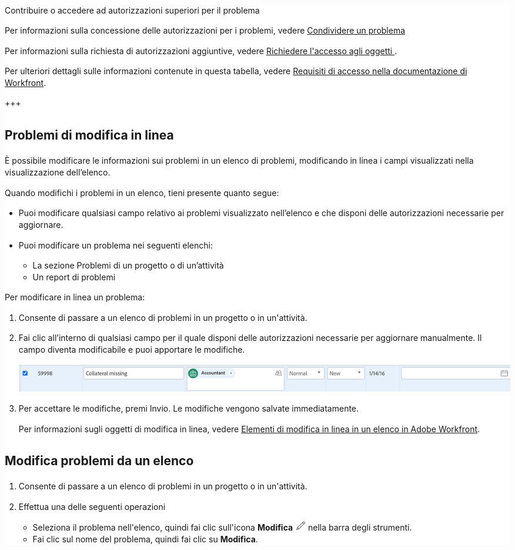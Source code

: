    <td> <p>Contribuire o accedere ad autorizzazioni superiori per il problema</p> <p> Per informazioni sulla concessione delle autorizzazioni per i problemi, vedere <a href="../../../workfront-basics/grant-and-request-access-to-objects/share-an-issue.md" class="MCXref xref">Condividere un problema </a></p> <p>Per informazioni sulla richiesta di autorizzazioni aggiuntive, vedere <a href="../../../workfront-basics/grant-and-request-access-to-objects/request-access.md" class="MCXref xref">Richiedere l'accesso agli oggetti </a>.</p> </td> 
  </tr> 
 </tbody> 
</table>

Per ulteriori dettagli sulle informazioni contenute in questa tabella, vedere [Requisiti di accesso nella documentazione di Workfront](/help/quicksilver/administration-and-setup/add-users/access-levels-and-object-permissions/access-level-requirements-in-documentation.md).

+++



## Problemi di modifica in linea

È possibile modificare le informazioni sui problemi in un elenco di problemi, modificando in linea i campi visualizzati nella visualizzazione dell’elenco.

Quando modifichi i problemi in un elenco, tieni presente quanto segue:

* Puoi modificare qualsiasi campo relativo ai problemi visualizzato nell’elenco e che disponi delle autorizzazioni necessarie per aggiornare.
* Puoi modificare un problema nei seguenti elenchi:

   * La sezione Problemi di un progetto o di un’attività
   * Un report di problemi

Per modificare in linea un problema:

1. Consente di passare a un elenco di problemi in un progetto o in un&#39;attività.
1. Fai clic all’interno di qualsiasi campo per il quale disponi delle autorizzazioni necessarie per aggiornare manualmente. Il campo diventa modificabile e puoi apportare le modifiche.

   ![Modifica problemi in linea](assets/edit-issues-inline-350x34.png)

1. Per accettare le modifiche, premi Invio. Le modifiche vengono salvate immediatamente.

   Per informazioni sugli oggetti di modifica in linea, vedere [Elementi di modifica in linea in un elenco in Adobe Workfront](../../../workfront-basics/navigate-workfront/use-lists/inline-edit-objects.md).

## Modifica problemi da un elenco

1. Consente di passare a un elenco di problemi in un progetto o in un&#39;attività.
1. Effettua una delle seguenti operazioni

   * Seleziona il problema nell&#39;elenco, quindi fai clic sull&#39;icona **Modifica** ![Icona Modifica](assets/qs-edit-icon.png) nella barra degli strumenti.
   * Fai clic sul nome del problema, quindi fai clic su **Modifica**.
